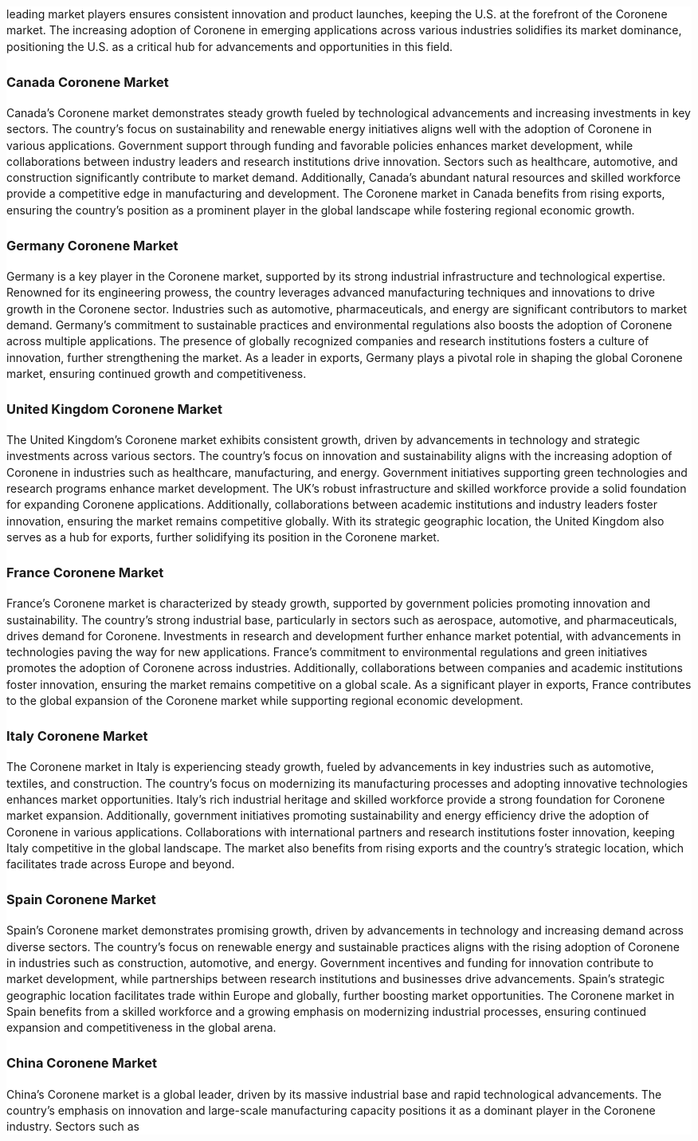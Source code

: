 leading market players ensures consistent innovation and product launches, keeping the U.S. at the forefront of the Coronene market. The increasing adoption of Coronene in emerging applications across various industries solidifies its market dominance, positioning the U.S. as a critical hub for advancements and opportunities in this field.</p><h3>Canada Coronene Market</h3><p>Canada&rsquo;s Coronene market demonstrates steady growth fueled by technological advancements and increasing investments in key sectors. The country&rsquo;s focus on sustainability and renewable energy initiatives aligns well with the adoption of Coronene in various applications. Government support through funding and favorable policies enhances market development, while collaborations between industry leaders and research institutions drive innovation. Sectors such as healthcare, automotive, and construction significantly contribute to market demand. Additionally, Canada&rsquo;s abundant natural resources and skilled workforce provide a competitive edge in manufacturing and development. The Coronene market in Canada benefits from rising exports, ensuring the country&rsquo;s position as a prominent player in the global landscape while fostering regional economic growth.</p><h3>Germany Coronene Market</h3><p>Germany is a key player in the Coronene market, supported by its strong industrial infrastructure and technological expertise. Renowned for its engineering prowess, the country leverages advanced manufacturing techniques and innovations to drive growth in the Coronene sector. Industries such as automotive, pharmaceuticals, and energy are significant contributors to market demand. Germany&rsquo;s commitment to sustainable practices and environmental regulations also boosts the adoption of Coronene across multiple applications. The presence of globally recognized companies and research institutions fosters a culture of innovation, further strengthening the market. As a leader in exports, Germany plays a pivotal role in shaping the global Coronene market, ensuring continued growth and competitiveness.</p><h3>United Kingdom Coronene Market</h3><p>The United Kingdom&rsquo;s Coronene market exhibits consistent growth, driven by advancements in technology and strategic investments across various sectors. The country&rsquo;s focus on innovation and sustainability aligns with the increasing adoption of Coronene in industries such as healthcare, manufacturing, and energy. Government initiatives supporting green technologies and research programs enhance market development. The UK&rsquo;s robust infrastructure and skilled workforce provide a solid foundation for expanding Coronene applications. Additionally, collaborations between academic institutions and industry leaders foster innovation, ensuring the market remains competitive globally. With its strategic geographic location, the United Kingdom also serves as a hub for exports, further solidifying its position in the Coronene market.</p><h3>France Coronene Market</h3><p>France&rsquo;s Coronene market is characterized by steady growth, supported by government policies promoting innovation and sustainability. The country&rsquo;s strong industrial base, particularly in sectors such as aerospace, automotive, and pharmaceuticals, drives demand for Coronene. Investments in research and development further enhance market potential, with advancements in technologies paving the way for new applications. France&rsquo;s commitment to environmental regulations and green initiatives promotes the adoption of Coronene across industries. Additionally, collaborations between companies and academic institutions foster innovation, ensuring the market remains competitive on a global scale. As a significant player in exports, France contributes to the global expansion of the Coronene market while supporting regional economic development.</p><h3>Italy Coronene Market</h3><p>The Coronene market in Italy is experiencing steady growth, fueled by advancements in key industries such as automotive, textiles, and construction. The country&rsquo;s focus on modernizing its manufacturing processes and adopting innovative technologies enhances market opportunities. Italy&rsquo;s rich industrial heritage and skilled workforce provide a strong foundation for Coronene market expansion. Additionally, government initiatives promoting sustainability and energy efficiency drive the adoption of Coronene in various applications. Collaborations with international partners and research institutions foster innovation, keeping Italy competitive in the global landscape. The market also benefits from rising exports and the country&rsquo;s strategic location, which facilitates trade across Europe and beyond.</p><h3>Spain Coronene Market</h3><p>Spain&rsquo;s Coronene market demonstrates promising growth, driven by advancements in technology and increasing demand across diverse sectors. The country&rsquo;s focus on renewable energy and sustainable practices aligns with the rising adoption of Coronene in industries such as construction, automotive, and energy. Government incentives and funding for innovation contribute to market development, while partnerships between research institutions and businesses drive advancements. Spain&rsquo;s strategic geographic location facilitates trade within Europe and globally, further boosting market opportunities. The Coronene market in Spain benefits from a skilled workforce and a growing emphasis on modernizing industrial processes, ensuring continued expansion and competitiveness in the global arena.</p><h3>China Coronene Market</h3><p>China&rsquo;s Coronene market is a global leader, driven by its massive industrial base and rapid technological advancements. The country&rsquo;s emphasis on innovation and large-scale manufacturing capacity positions it as a dominant player in the Coronene industry. Sectors such as